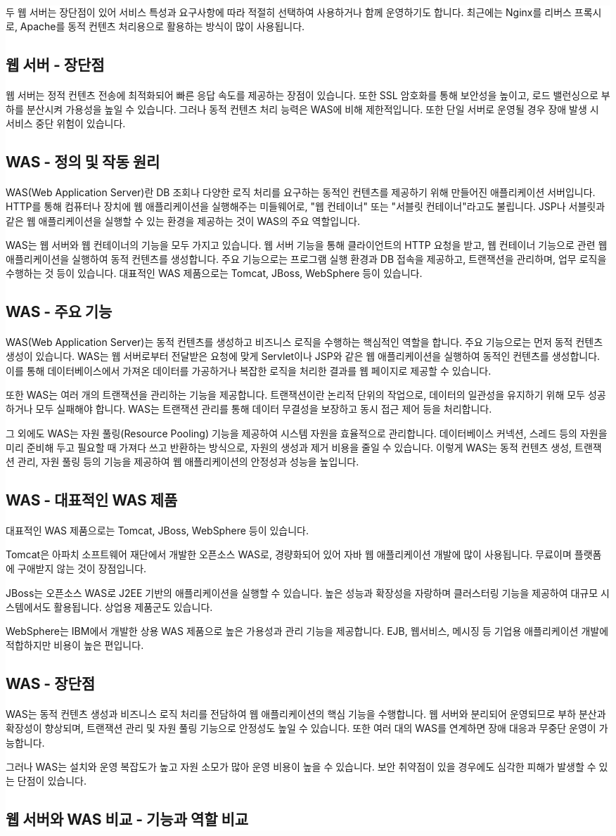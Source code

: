 두 웹 서버는 장단점이 있어 서비스 특성과 요구사항에 따라 적절히 선택하여 사용하거나 함께 운영하기도 합니다. 최근에는 Nginx를 리버스 프록시로, Apache를 동적 컨텐츠 처리용으로 활용하는 방식이 많이 사용됩니다.

웹 서버 - 장단점
----------

웹 서버는 정적 컨텐츠 전송에 최적화되어 빠른 응답 속도를 제공하는 장점이 있습니다. 또한 SSL 암호화를 통해 보안성을 높이고, 로드 밸런싱으로 부하를 분산시켜 가용성을 높일 수 있습니다. 그러나 동적 컨텐츠 처리 능력은 WAS에 비해 제한적입니다. 또한 단일 서버로 운영될 경우 장애 발생 시 서비스 중단 위험이 있습니다.

WAS - 정의 및 작동 원리
----------------

WAS(Web Application Server)란 DB 조회나 다양한 로직 처리를 요구하는 동적인 컨텐츠를 제공하기 위해 만들어진 애플리케이션 서버입니다. HTTP를 통해 컴퓨터나 장치에 웹 애플리케이션을 실행해주는 미들웨어로, "웹 컨테이너" 또는 "서블릿 컨테이너"라고도 불립니다. JSP나 서블릿과 같은 웹 애플리케이션을 실행할 수 있는 환경을 제공하는 것이 WAS의 주요 역할입니다.

WAS는 웹 서버와 웹 컨테이너의 기능을 모두 가지고 있습니다. 웹 서버 기능을 통해 클라이언트의 HTTP 요청을 받고, 웹 컨테이너 기능으로 관련 웹 애플리케이션을 실행하여 동적 컨텐츠를 생성합니다. 주요 기능으로는 프로그램 실행 환경과 DB 접속을 제공하고, 트랜잭션을 관리하며, 업무 로직을 수행하는 것 등이 있습니다. 대표적인 WAS 제품으로는 Tomcat, JBoss, WebSphere 등이 있습니다.

WAS - 주요 기능
-----------

WAS(Web Application Server)는 동적 컨텐츠를 생성하고 비즈니스 로직을 수행하는 핵심적인 역할을 합니다. 주요 기능으로는 먼저 동적 컨텐츠 생성이 있습니다. WAS는 웹 서버로부터 전달받은 요청에 맞게 Servlet이나 JSP와 같은 웹 애플리케이션을 실행하여 동적인 컨텐츠를 생성합니다. 이를 통해 데이터베이스에서 가져온 데이터를 가공하거나 복잡한 로직을 처리한 결과를 웹 페이지로 제공할 수 있습니다.

또한 WAS는 여러 개의 트랜잭션을 관리하는 기능을 제공합니다. 트랜잭션이란 논리적 단위의 작업으로, 데이터의 일관성을 유지하기 위해 모두 성공하거나 모두 실패해야 합니다. WAS는 트랜잭션 관리를 통해 데이터 무결성을 보장하고 동시 접근 제어 등을 처리합니다.

그 외에도 WAS는 자원 풀링(Resource Pooling) 기능을 제공하여 시스템 자원을 효율적으로 관리합니다. 데이터베이스 커넥션, 스레드 등의 자원을 미리 준비해 두고 필요할 때 가져다 쓰고 반환하는 방식으로, 자원의 생성과 제거 비용을 줄일 수 있습니다. 이렇게 WAS는 동적 컨텐츠 생성, 트랜잭션 관리, 자원 풀링 등의 기능을 제공하여 웹 애플리케이션의 안정성과 성능을 높입니다.

WAS - 대표적인 WAS 제품
-----------------

대표적인 WAS 제품으로는 Tomcat, JBoss, WebSphere 등이 있습니다.

Tomcat은 아파치 소프트웨어 재단에서 개발한 오픈소스 WAS로, 경량화되어 있어 자바 웹 애플리케이션 개발에 많이 사용됩니다. 무료이며 플랫폼에 구애받지 않는 것이 장점입니다.

JBoss는 오픈소스 WAS로 J2EE 기반의 애플리케이션을 실행할 수 있습니다. 높은 성능과 확장성을 자랑하며 클러스터링 기능을 제공하여 대규모 시스템에서도 활용됩니다. 상업용 제품군도 있습니다.

WebSphere는 IBM에서 개발한 상용 WAS 제품으로 높은 가용성과 관리 기능을 제공합니다. EJB, 웹서비스, 메시징 등 기업용 애플리케이션 개발에 적합하지만 비용이 높은 편입니다.

WAS - 장단점
---------

WAS는 동적 컨텐츠 생성과 비즈니스 로직 처리를 전담하여 웹 애플리케이션의 핵심 기능을 수행합니다. 웹 서버와 분리되어 운영되므로 부하 분산과 확장성이 향상되며, 트랜잭션 관리 및 자원 풀링 기능으로 안정성도 높일 수 있습니다. 또한 여러 대의 WAS를 연계하면 장애 대응과 무중단 운영이 가능합니다.

그러나 WAS는 설치와 운영 복잡도가 높고 자원 소모가 많아 운영 비용이 높을 수 있습니다. 보안 취약점이 있을 경우에도 심각한 피해가 발생할 수 있는 단점이 있습니다.

웹 서버와 WAS 비교 - 기능과 역할 비교
------------------------
